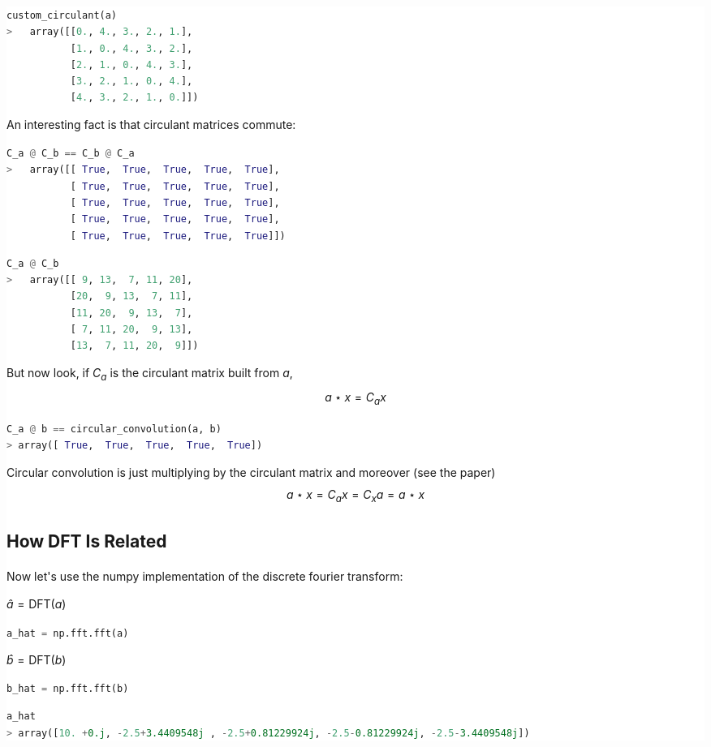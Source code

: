```python
custom_circulant(a)
>   array([[0., 4., 3., 2., 1.],
           [1., 0., 4., 3., 2.],
           [2., 1., 0., 4., 3.],
           [3., 2., 1., 0., 4.],
           [4., 3., 2., 1., 0.]])
```

An interesting fact is that circulant matrices commute:

```python
C_a @ C_b == C_b @ C_a
>   array([[ True,  True,  True,  True,  True],
           [ True,  True,  True,  True,  True],
           [ True,  True,  True,  True,  True],
           [ True,  True,  True,  True,  True],
           [ True,  True,  True,  True,  True]])
```

```python
C_a @ C_b
>   array([[ 9, 13,  7, 11, 20],
           [20,  9, 13,  7, 11],
           [11, 20,  9, 13,  7],
           [ 7, 11, 20,  9, 13],
           [13,  7, 11, 20,  9]])
```

But now look, if $C_a$ is the circulant matrix built from $a$, $$a \star x = C_a x$$

```python
C_a @ b == circular_convolution(a, b)
> array([ True,  True,  True,  True,  True])
```

Circular convolution is just multiplying by the circulant matrix and moreover (see the paper)
$$ a \star x = C_a x = C_x a = a \star x$$

## How DFT Is Related

Now let's use the numpy implementation of the discrete fourier transform:

$\hat{a} = \mathrm{DFT}(a)$

```python
a_hat = np.fft.fft(a)
```

$\hat{b} = \mathrm{DFT}(b)$

```python
b_hat = np.fft.fft(b)
```

```python
a_hat
> array([10. +0.j, -2.5+3.4409548j , -2.5+0.81229924j, -2.5-0.81229924j, -2.5-3.4409548j])
```
